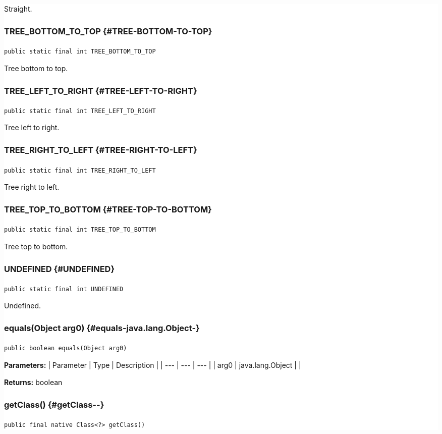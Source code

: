 
Straight.

### TREE_BOTTOM_TO_TOP {#TREE-BOTTOM-TO-TOP}
```
public static final int TREE_BOTTOM_TO_TOP
```


Tree bottom to top.

### TREE_LEFT_TO_RIGHT {#TREE-LEFT-TO-RIGHT}
```
public static final int TREE_LEFT_TO_RIGHT
```


Tree left to right.

### TREE_RIGHT_TO_LEFT {#TREE-RIGHT-TO-LEFT}
```
public static final int TREE_RIGHT_TO_LEFT
```


Tree right to left.

### TREE_TOP_TO_BOTTOM {#TREE-TOP-TO-BOTTOM}
```
public static final int TREE_TOP_TO_BOTTOM
```


Tree top to bottom.

### UNDEFINED {#UNDEFINED}
```
public static final int UNDEFINED
```


Undefined.

### equals(Object arg0) {#equals-java.lang.Object-}
```
public boolean equals(Object arg0)
```




**Parameters:**
| Parameter | Type | Description |
| --- | --- | --- |
| arg0 | java.lang.Object |  |

**Returns:**
boolean
### getClass() {#getClass--}
```
public final native Class<?> getClass()
```
